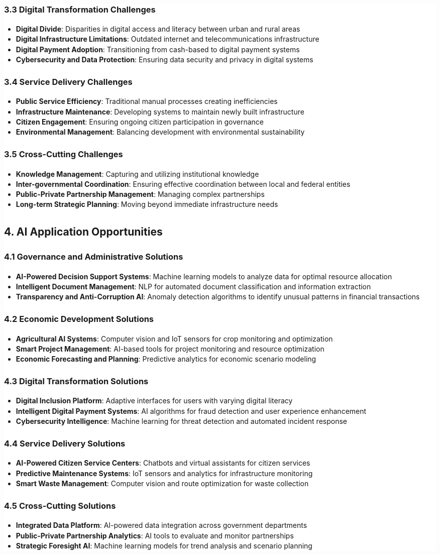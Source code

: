 ### 3.3 Digital Transformation Challenges
- **Digital Divide**: Disparities in digital access and literacy between urban and rural areas
- **Digital Infrastructure Limitations**: Outdated internet and telecommunications infrastructure
- **Digital Payment Adoption**: Transitioning from cash-based to digital payment systems
- **Cybersecurity and Data Protection**: Ensuring data security and privacy in digital systems

### 3.4 Service Delivery Challenges
- **Public Service Efficiency**: Traditional manual processes creating inefficiencies
- **Infrastructure Maintenance**: Developing systems to maintain newly built infrastructure
- **Citizen Engagement**: Ensuring ongoing citizen participation in governance
- **Environmental Management**: Balancing development with environmental sustainability

### 3.5 Cross-Cutting Challenges
- **Knowledge Management**: Capturing and utilizing institutional knowledge
- **Inter-governmental Coordination**: Ensuring effective coordination between local and federal entities
- **Public-Private Partnership Management**: Managing complex partnerships
- **Long-term Strategic Planning**: Moving beyond immediate infrastructure needs

## 4. AI Application Opportunities

### 4.1 Governance and Administrative Solutions
- **AI-Powered Decision Support Systems**: Machine learning models to analyze data for optimal resource allocation
- **Intelligent Document Management**: NLP for automated document classification and information extraction
- **Transparency and Anti-Corruption AI**: Anomaly detection algorithms to identify unusual patterns in financial transactions

### 4.2 Economic Development Solutions
- **Agricultural AI Systems**: Computer vision and IoT sensors for crop monitoring and optimization
- **Smart Project Management**: AI-based tools for project monitoring and resource optimization
- **Economic Forecasting and Planning**: Predictive analytics for economic scenario modeling

### 4.3 Digital Transformation Solutions
- **Digital Inclusion Platform**: Adaptive interfaces for users with varying digital literacy
- **Intelligent Digital Payment Systems**: AI algorithms for fraud detection and user experience enhancement
- **Cybersecurity Intelligence**: Machine learning for threat detection and automated incident response

### 4.4 Service Delivery Solutions
- **AI-Powered Citizen Service Centers**: Chatbots and virtual assistants for citizen services
- **Predictive Maintenance Systems**: IoT sensors and analytics for infrastructure monitoring
- **Smart Waste Management**: Computer vision and route optimization for waste collection

### 4.5 Cross-Cutting Solutions
- **Integrated Data Platform**: AI-powered data integration across government departments
- **Public-Private Partnership Analytics**: AI tools to evaluate and monitor partnerships
- **Strategic Foresight AI**: Machine learning models for trend analysis and scenario planning

